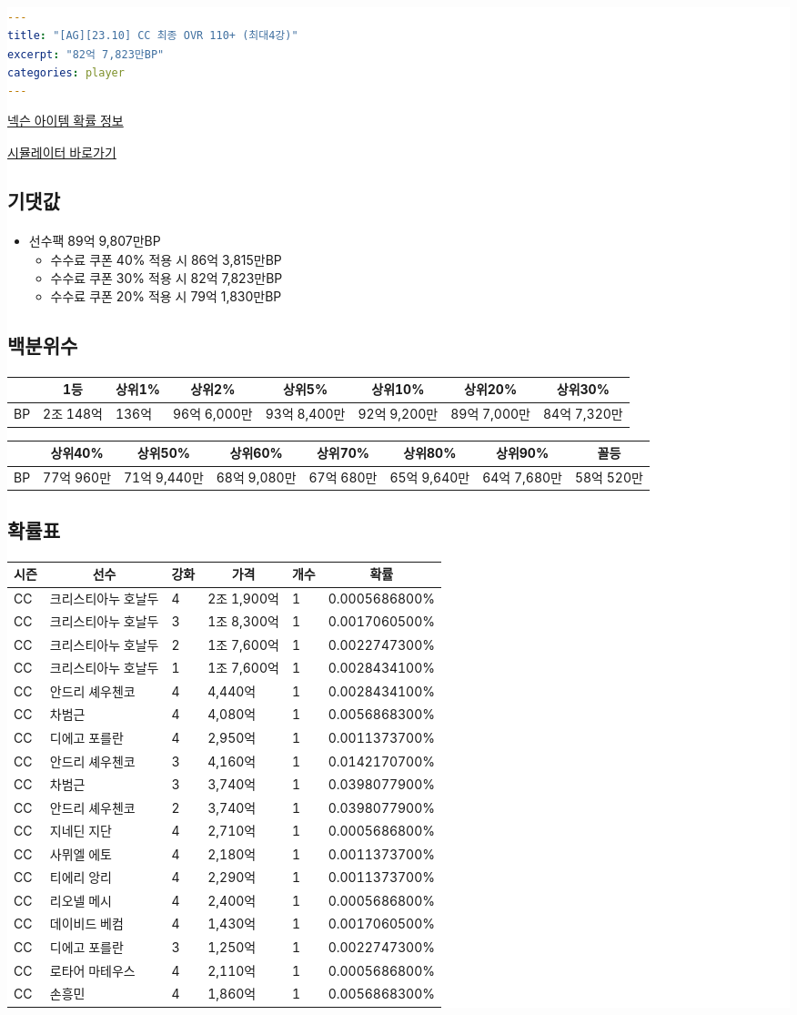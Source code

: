 ```yaml
---
title: "[AG][23.10] CC 최종 OVR 110+ (최대4강)"
excerpt: "82억 7,823만BP"
categories: player
---
```

[넥슨 아이템 확률 정보](http://iteminfo.nexon.com/probability/fco?sn=7591)

[시뮬레이터 바로가기](/simulator/7591)
## 기댓값
- 선수팩 89억 9,807만BP
  - 수수료 쿠폰 40% 적용 시 86억 3,815만BP
  - 수수료 쿠폰 30% 적용 시 82억 7,823만BP
  - 수수료 쿠폰 20% 적용 시 79억 1,830만BP


## 백분위수

||1등|상위1%|상위2%|상위5%|상위10%|상위20%|상위30%|
|---|---|---|---|---|---|---|---|
|BP|2조 148억|136억|96억 6,000만|93억 8,400만|92억 9,200만|89억 7,000만|84억 7,320만|

||상위40%|상위50%|상위60%|상위70%|상위80%|상위90%|꼴등|
|---|---|---|---|---|---|---|---|
|BP|77억 960만|71억 9,440만|68억 9,080만|67억 680만|65억 9,640만|64억 7,680만|58억 520만|


## 확률표

|시즌|선수|강화|가격|개수|확률|
|---|---|---|---|---|---|
|CC|크리스티아누 호날두|4|2조 1,900억|1|0.0005686800%|
|CC|크리스티아누 호날두|3|1조 8,300억|1|0.0017060500%|
|CC|크리스티아누 호날두|2|1조 7,600억|1|0.0022747300%|
|CC|크리스티아누 호날두|1|1조 7,600억|1|0.0028434100%|
|CC|안드리 셰우첸코|4|4,440억|1|0.0028434100%|
|CC|차범근|4|4,080억|1|0.0056868300%|
|CC|디에고 포를란|4|2,950억|1|0.0011373700%|
|CC|안드리 셰우첸코|3|4,160억|1|0.0142170700%|
|CC|차범근|3|3,740억|1|0.0398077900%|
|CC|안드리 셰우첸코|2|3,740억|1|0.0398077900%|
|CC|지네딘 지단|4|2,710억|1|0.0005686800%|
|CC|사뮈엘 에토|4|2,180억|1|0.0011373700%|
|CC|티에리 앙리|4|2,290억|1|0.0011373700%|
|CC|리오넬 메시|4|2,400억|1|0.0005686800%|
|CC|데이비드 베컴|4|1,430억|1|0.0017060500%|
|CC|디에고 포를란|3|1,250억|1|0.0022747300%|
|CC|로타어 마테우스|4|2,110억|1|0.0005686800%|
|CC|손흥민|4|1,860억|1|0.0056868300%|